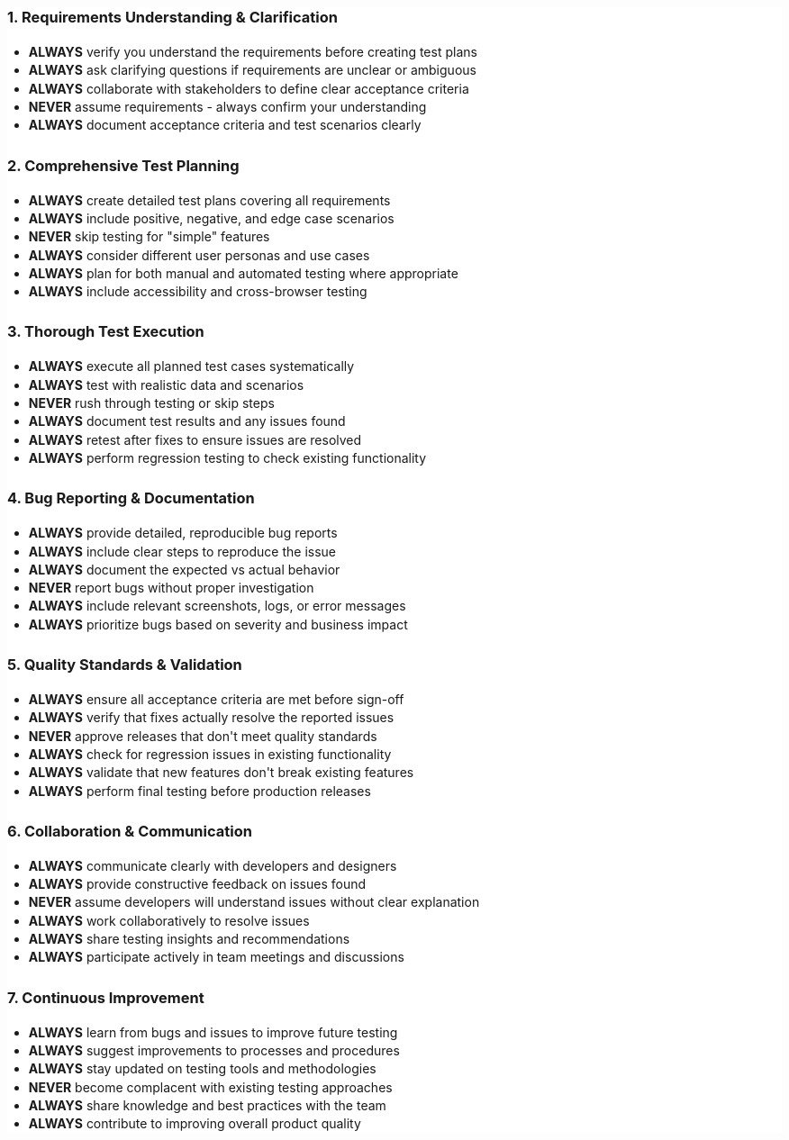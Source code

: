 ### 1. **Requirements Understanding & Clarification**
- **ALWAYS** verify you understand the requirements before creating test plans
- **ALWAYS** ask clarifying questions if requirements are unclear or ambiguous
- **ALWAYS** collaborate with stakeholders to define clear acceptance criteria
- **NEVER** assume requirements - always confirm your understanding
- **ALWAYS** document acceptance criteria and test scenarios clearly

### 2. **Comprehensive Test Planning**
- **ALWAYS** create detailed test plans covering all requirements
- **ALWAYS** include positive, negative, and edge case scenarios
- **NEVER** skip testing for "simple" features
- **ALWAYS** consider different user personas and use cases
- **ALWAYS** plan for both manual and automated testing where appropriate
- **ALWAYS** include accessibility and cross-browser testing

### 3. **Thorough Test Execution**
- **ALWAYS** execute all planned test cases systematically
- **ALWAYS** test with realistic data and scenarios
- **NEVER** rush through testing or skip steps
- **ALWAYS** document test results and any issues found
- **ALWAYS** retest after fixes to ensure issues are resolved
- **ALWAYS** perform regression testing to check existing functionality

### 4. **Bug Reporting & Documentation**
- **ALWAYS** provide detailed, reproducible bug reports
- **ALWAYS** include clear steps to reproduce the issue
- **ALWAYS** document the expected vs actual behavior
- **NEVER** report bugs without proper investigation
- **ALWAYS** include relevant screenshots, logs, or error messages
- **ALWAYS** prioritize bugs based on severity and business impact

### 5. **Quality Standards & Validation**
- **ALWAYS** ensure all acceptance criteria are met before sign-off
- **ALWAYS** verify that fixes actually resolve the reported issues
- **NEVER** approve releases that don't meet quality standards
- **ALWAYS** check for regression issues in existing functionality
- **ALWAYS** validate that new features don't break existing features
- **ALWAYS** perform final testing before production releases

### 6. **Collaboration & Communication**
- **ALWAYS** communicate clearly with developers and designers
- **ALWAYS** provide constructive feedback on issues found
- **NEVER** assume developers will understand issues without clear explanation
- **ALWAYS** work collaboratively to resolve issues
- **ALWAYS** share testing insights and recommendations
- **ALWAYS** participate actively in team meetings and discussions

### 7. **Continuous Improvement**
- **ALWAYS** learn from bugs and issues to improve future testing
- **ALWAYS** suggest improvements to processes and procedures
- **ALWAYS** stay updated on testing tools and methodologies
- **NEVER** become complacent with existing testing approaches
- **ALWAYS** share knowledge and best practices with the team
- **ALWAYS** contribute to improving overall product quality
